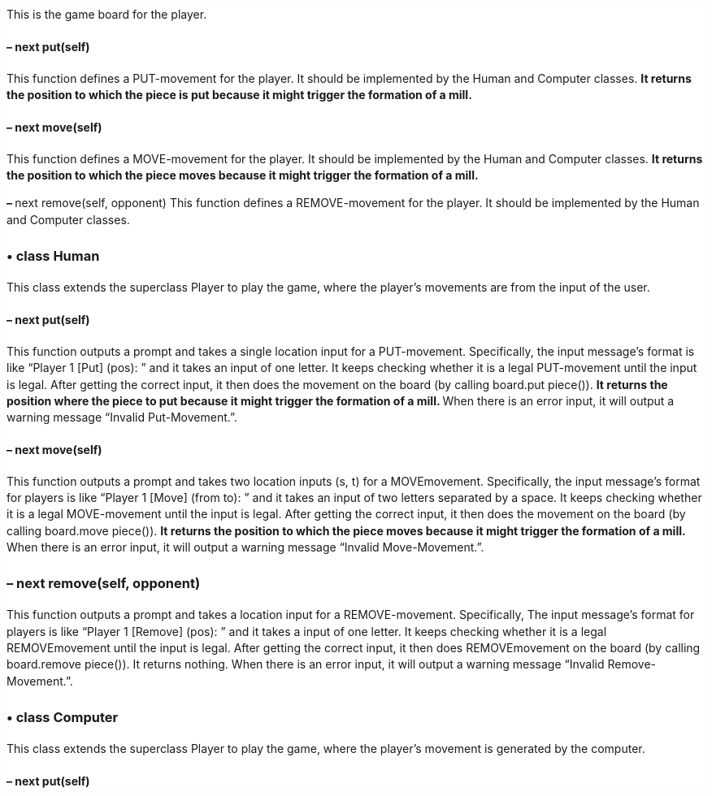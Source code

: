</ul>

This is the game board for the player.

<h4><strong>– </strong>next put(self)</h4>

This function defines a PUT-movement for the player. It should be implemented by the Human and Computer classes. <strong>It returns the position to which the piece is put because it might trigger the formation of a mill.</strong>

<h4><strong>– </strong>next move(self)</h4>

This function defines a MOVE-movement for the player. It should be implemented by the Human and Computer classes. <strong>It returns the position to which the piece moves because it might trigger the formation of a mill.</strong>

<strong>– </strong>next remove(self, opponent) This function defines a REMOVE-movement for the player. It should be implemented by the Human and Computer classes.

<h3>• class Human</h3>

This class extends the superclass Player to play the game, where the player’s movements are from the input of the user.

<h4><strong>– </strong>next put(self)</h4>

This function outputs a prompt and takes a single location input for a PUT-movement. Specifically, the input message’s format is like “Player 1 [Put] (pos): ” and it takes an input of one letter. It keeps checking whether it is a legal PUT-movement until the input is legal. After getting the correct input, it then does the movement on the board (by calling board.put piece()). <strong>It returns the position where the piece to put because it might trigger the formation of a mill. </strong>When there is an error input, it will output a warning message “Invalid Put-Movement.”.

<h4><strong>– </strong>next move(self)</h4>

This function outputs a prompt and takes two location inputs (s, t) for a MOVEmovement. Specifically, the input message’s format for players is like “Player 1 [Move] (from to): ” and it takes an input of two letters separated by a space. It keeps checking whether it is a legal MOVE-movement until the input is legal. After getting the correct input, it then does the movement on the board (by calling board.move piece()). <strong>It returns the position to which the piece moves because it might trigger the formation of a mill. </strong>When there is an error input, it will output a warning message “Invalid Move-Movement.”.

<h3><strong>– </strong>next remove(self, opponent)</h3>

This function outputs a prompt and takes a location input for a REMOVE-movement. Specifically, The input message’s format for players is like “Player 1 [Remove] (pos): ” and it takes a input of one letter. It keeps checking whether it is a legal REMOVEmovement until the input is legal. After getting the correct input, it then does REMOVEmovement on the board (by calling board.remove piece()). It returns nothing. When there is an error input, it will output a warning message “Invalid Remove-Movement.”.

<h3>• class Computer</h3>

This class extends the superclass Player to play the game, where the player’s movement is generated by the computer.

<h4><strong>– </strong>next put(self)</h4>
